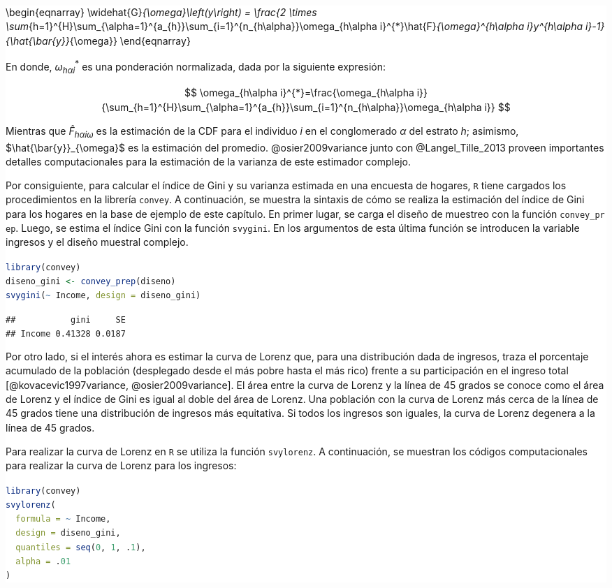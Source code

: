\begin{eqnarray}
\widehat{G}_{\omega}\left(y\right) = \frac{2 \times \sum_{h=1}^{H}\sum_{\alpha=1}^{a_{h}}\sum_{i=1}^{n_{h\alpha}}\omega_{h\alpha i}^{*}\hat{F}_{\omega}^{h\alpha i}y^{h\alpha i}-1}{\hat{\bar{y}}_{\omega}} 
\end{eqnarray}


En donde, $\omega_{h\alpha i}^{*}$ es una ponderación normalizada, dada por la siguiente expresión:

$$
\omega_{h\alpha i}^{*}=\frac{\omega_{h\alpha i}}{\sum_{h=1}^{H}\sum_{\alpha=1}^{a_{h}}\sum_{i=1}^{n_{h\alpha}}\omega_{h\alpha i}}
$$

Mientras que $\hat{F}_{h\alpha i}{}_{\omega}$ es la estimación de la CDF para el individuo $i$ en el conglomerado $\alpha$ del estrato $h$; asimismo, $\hat{\bar{y}}_{\omega}$ es la estimación del promedio. @osier2009variance junto con @Langel_Tille_2013 proveen importantes detalles computacionales para la estimación de la varianza de este estimador complejo. 

Por consiguiente, para calcular el índice de Gini y su varianza estimada en una encuesta de hogares, `R` tiene cargados los procedimientos en la librería `convey`.  A continuación, se muestra la sintaxis de cómo se realiza la estimación del índice de Gini para los hogares en la base de ejemplo de este capítulo. En primer lugar, se carga el diseño de muestreo con la función `convey_prep`. Luego, se estima el índice Gini con la función `svygini`. En los argumentos de esta última función se introducen la variable ingresos y el diseño muestral complejo.


```r
library(convey)
diseno_gini <- convey_prep(diseno)
svygini(~ Income, design = diseno_gini)
```

```
##           gini     SE
## Income 0.41328 0.0187
```

Por otro lado, si el interés ahora es estimar la curva de Lorenz que, para una distribución dada de ingresos, traza el porcentaje acumulado de la población (desplegado desde el más pobre hasta el más rico) frente a su participación en el ingreso total [@kovacevic1997variance, @osier2009variance]. El área entre la curva de Lorenz y la línea de 45 grados se conoce como el área de Lorenz y el índice de Gini es igual al doble del área de Lorenz. Una población con la curva de Lorenz más cerca de la línea de 45 grados tiene una distribución de ingresos más equitativa. Si todos los ingresos son iguales, la curva de Lorenz degenera a la línea de 45 grados.

Para realizar la curva de Lorenz en `R` se utiliza la función `svylorenz`. A continuación, se muestran los códigos computacionales para realizar la curva de Lorenz para los ingresos:


```r
library(convey)
svylorenz(
  formula = ~ Income,
  design = diseno_gini,
  quantiles = seq(0, 1, .1),
  alpha = .01
)
```
